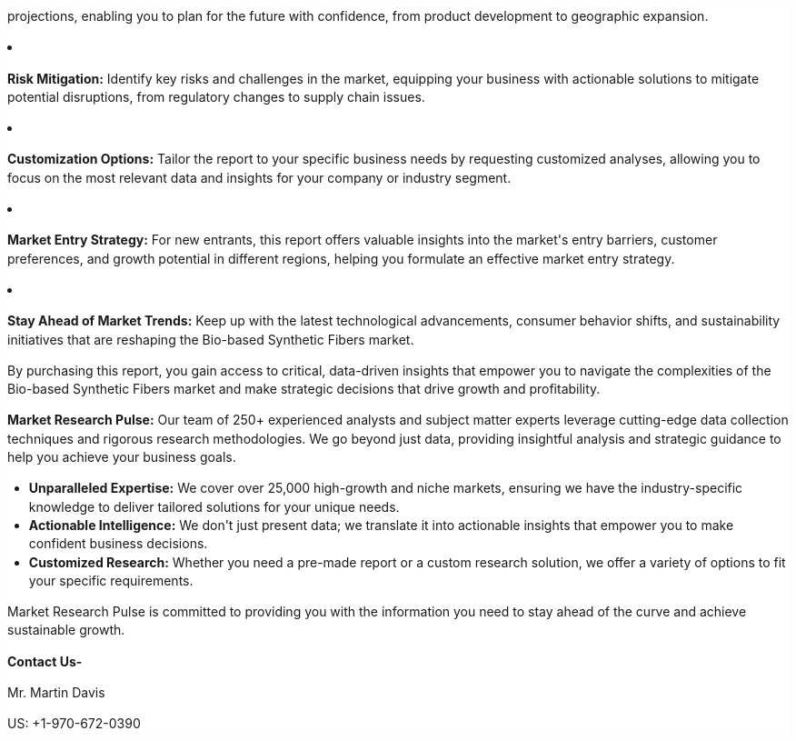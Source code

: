 projections, enabling you to plan for the future with confidence, from product development to geographic expansion.</p></li><li><p><strong>Risk Mitigation:</strong> Identify key risks and challenges in the market, equipping your business with actionable solutions to mitigate potential disruptions, from regulatory changes to supply chain issues.</p></li><li><p><strong>Customization Options:</strong> Tailor the report to your specific business needs by requesting customized analyses, allowing you to focus on the most relevant data and insights for your company or industry segment.</p></li><li><p><strong>Market Entry Strategy:</strong> For new entrants, this report offers valuable insights into the market's entry barriers, customer preferences, and growth potential in different regions, helping you formulate an effective market entry strategy.</p></li><li><p><strong>Stay Ahead of Market Trends:</strong> Keep up with the latest technological advancements, consumer behavior shifts, and sustainability initiatives that are reshaping the Bio-based Synthetic Fibers market.</p></li></ol><p>By purchasing this report, you gain access to critical, data-driven insights that empower you to navigate the complexities of the Bio-based Synthetic Fibers market and make strategic decisions that drive growth and profitability.</p><p><strong>Market Research Pulse:</strong>&nbsp;Our team of 250+ experienced analysts and subject matter experts leverage cutting-edge data collection techniques and rigorous research methodologies. We go beyond just data, providing insightful analysis and strategic guidance to help you achieve your business goals.</p><ul><li><strong>Unparalleled Expertise:</strong>&nbsp;We cover over 25,000 high-growth and niche markets, ensuring we have the industry-specific knowledge to deliver tailored solutions for your unique needs.</li><li><strong>Actionable Intelligence:</strong>&nbsp;We don't just present data; we translate it into actionable insights that empower you to make confident business decisions.</li><li><strong>Customized Research:</strong>&nbsp;Whether you need a pre-made report or a custom research solution, we offer a variety of options to fit your specific requirements.</li></ul><p>Market Research Pulse is committed to providing you with the information you need to stay ahead of the curve and achieve sustainable growth.</p><p><strong>Contact Us-</strong></p><p>Mr. Martin Davis</p><p>US: +1-970-672-0390</p>
